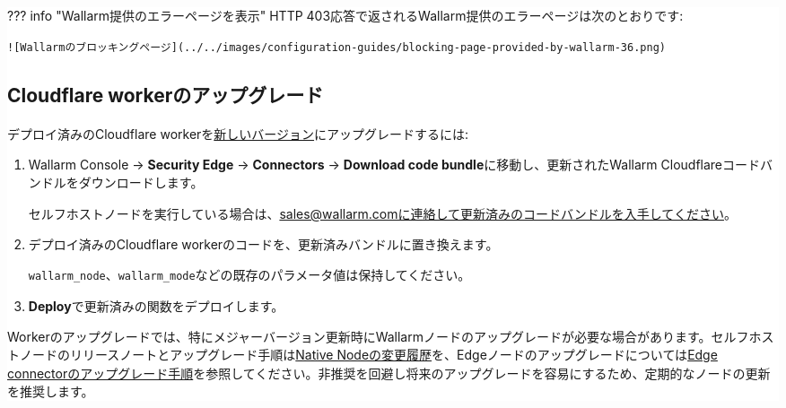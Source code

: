 ??? info "Wallarm提供のエラーページを表示"
    HTTP 403応答で返されるWallarm提供のエラーページは次のとおりです:

    ![Wallarmのブロッキングページ](../../images/configuration-guides/blocking-page-provided-by-wallarm-36.png)

## Cloudflare workerのアップグレード

デプロイ済みのCloudflare workerを[新しいバージョン](code-bundle-inventory.md#cloudflare)にアップグレードするには:

1. Wallarm Console → **Security Edge** → **Connectors** → **Download code bundle**に移動し、更新されたWallarm Cloudflareコードバンドルをダウンロードします。

    セルフホストノードを実行している場合は、sales@wallarm.comに連絡して更新済みのコードバンドルを入手してください。
1. デプロイ済みのCloudflare workerのコードを、更新済みバンドルに置き換えます。

    `wallarm_node`、`wallarm_mode`などの既存のパラメータ値は保持してください。
1. **Deploy**で更新済みの関数をデプロイします。

Workerのアップグレードでは、特にメジャーバージョン更新時にWallarmノードのアップグレードが必要な場合があります。セルフホストノードのリリースノートとアップグレード手順は[Native Nodeの変更履歴](../../updating-migrating/native-node/node-artifact-versions.md)を、Edgeノードのアップグレードについては[Edge connectorのアップグレード手順](../security-edge/se-connector.md#upgrading-the-edge-node)を参照してください。非推奨を回避し将来のアップグレードを容易にするため、定期的なノードの更新を推奨します。